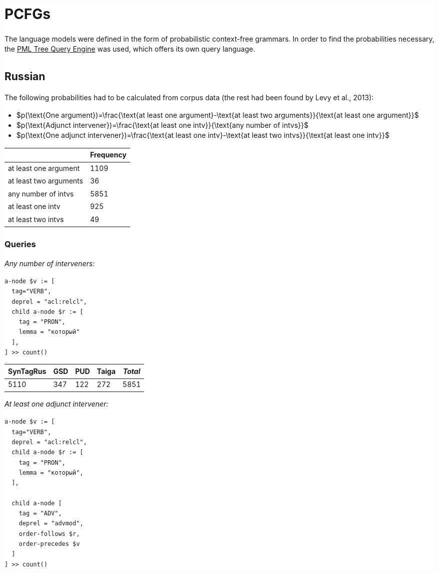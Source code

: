 # PCFGs
The language models were defined in the form of probabilistic context-free grammars. In order to find the probabilities necessary, the [PML Tree Query Engine](https://lindat.mff.cuni.cz/services/pmltq/#!/treebanks) was used, which offers its own query language.

## Russian
The following probabilities had to be calculated from corpus data (the rest had been found by Levy et al., 2013):

 - $p(\text{One argument})=\frac{\text{at least one argument}-\text{at least two arguments}}{\text{at least one argument}}$
 - $p(\text{Adjunct intervener})=\frac{\text{at least one intv}}{\text{any number of intvs}}$
 - $p(\text{One adjunct intervener})=\frac{\text{at least one intv}-\text{at least two intvs}}{\text{at least one intv}}$

|                                   | Frequency |
| --------------------------------- | --------- |
| $\text{at least one argument}$    | 1109      |
| $\text{at least two arguments}$   | 36        |
| $\text{any number of intvs}$      | 5851      |
| $\text{at least one intv}$        | 925       |
| $\text{at least two intvs}$       | 49        |


 ### Queries
 *Any number of interveners:*
```
a-node $v := [
  tag="VERB",
  deprel = "acl:relcl",
  child a-node $r := [
    tag = "PRON",
    lemma = "который"
  ],
] >> count()
```

| SynTagRus | GSD | PUD | Taiga | *Total* |
| --------- | --- | --- | ----- | ------- |
| 5110      | 347 | 122 | 272   | 5851    |


*At least one adjunct intervener:*
```
a-node $v := [
  tag="VERB",
  deprel = "acl:relcl",
  child a-node $r := [
    tag = "PRON",
    lemma = "который",
  ],
  
  child a-node [
    tag = "ADV",
    deprel = "advmod",
    order-follows $r,
    order-precedes $v
  ]
] >> count()
```
